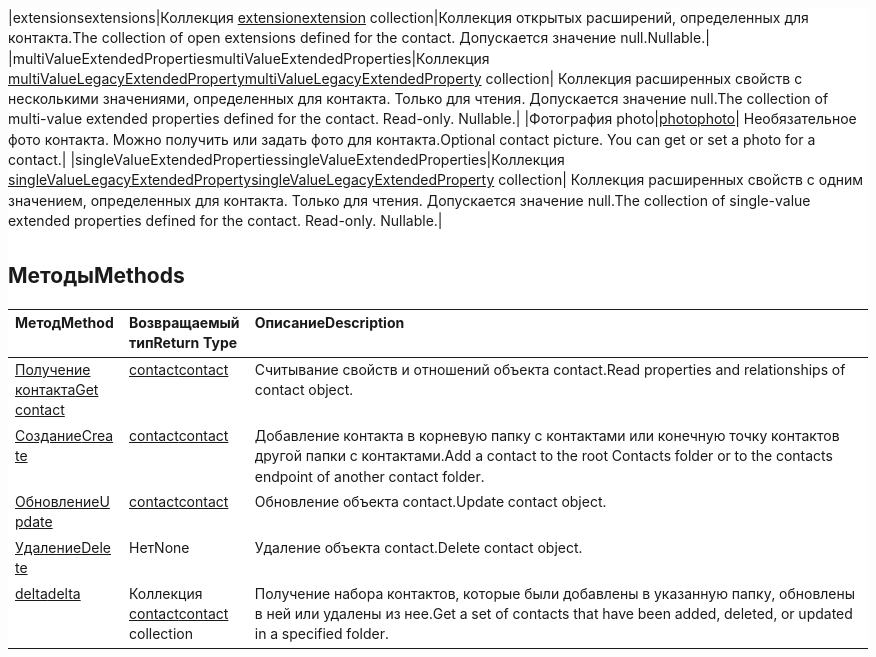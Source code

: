 |<span data-ttu-id="91fb2-246">extensions</span><span class="sxs-lookup"><span data-stu-id="91fb2-246">extensions</span></span>|<span data-ttu-id="91fb2-247">Коллекция [extension](extension.md)</span><span class="sxs-lookup"><span data-stu-id="91fb2-247">[extension](extension.md) collection</span></span>|<span data-ttu-id="91fb2-248">Коллекция открытых расширений, определенных для контакта.</span><span class="sxs-lookup"><span data-stu-id="91fb2-248">The collection of open extensions defined for the contact.</span></span> <span data-ttu-id="91fb2-249">Допускается значение null.</span><span class="sxs-lookup"><span data-stu-id="91fb2-249">Nullable.</span></span>|
|<span data-ttu-id="91fb2-250">multiValueExtendedProperties</span><span class="sxs-lookup"><span data-stu-id="91fb2-250">multiValueExtendedProperties</span></span>|<span data-ttu-id="91fb2-251">Коллекция [multiValueLegacyExtendedProperty](multivaluelegacyextendedproperty.md)</span><span class="sxs-lookup"><span data-stu-id="91fb2-251">[multiValueLegacyExtendedProperty](multivaluelegacyextendedproperty.md) collection</span></span>| <span data-ttu-id="91fb2-p111">Коллекция расширенных свойств с несколькими значениями, определенных для контакта. Только для чтения. Допускается значение null.</span><span class="sxs-lookup"><span data-stu-id="91fb2-p111">The collection of multi-value extended properties defined for the contact. Read-only. Nullable.</span></span>|
|<span data-ttu-id="91fb2-255">Фотография
</span><span class="sxs-lookup"><span data-stu-id="91fb2-255">photo</span></span>|[<span data-ttu-id="91fb2-256">photo</span><span class="sxs-lookup"><span data-stu-id="91fb2-256">photo</span></span>](profilephoto.md)| <span data-ttu-id="91fb2-p112">Необязательное фото контакта. Можно получить или задать фото для контакта.</span><span class="sxs-lookup"><span data-stu-id="91fb2-p112">Optional contact picture. You can get or set a photo for a contact.</span></span>|
|<span data-ttu-id="91fb2-259">singleValueExtendedProperties</span><span class="sxs-lookup"><span data-stu-id="91fb2-259">singleValueExtendedProperties</span></span>|<span data-ttu-id="91fb2-260">Коллекция [singleValueLegacyExtendedProperty](singlevaluelegacyextendedproperty.md)</span><span class="sxs-lookup"><span data-stu-id="91fb2-260">[singleValueLegacyExtendedProperty](singlevaluelegacyextendedproperty.md) collection</span></span>| <span data-ttu-id="91fb2-p113">Коллекция расширенных свойств с одним значением, определенных для контакта. Только для чтения. Допускается значение null.</span><span class="sxs-lookup"><span data-stu-id="91fb2-p113">The collection of single-value extended properties defined for the contact. Read-only. Nullable.</span></span>|

## <a name="methods"></a><span data-ttu-id="91fb2-264">Методы</span><span class="sxs-lookup"><span data-stu-id="91fb2-264">Methods</span></span>
| <span data-ttu-id="91fb2-265">Метод</span><span class="sxs-lookup"><span data-stu-id="91fb2-265">Method</span></span>           | <span data-ttu-id="91fb2-266">Возвращаемый тип</span><span class="sxs-lookup"><span data-stu-id="91fb2-266">Return Type</span></span>    |<span data-ttu-id="91fb2-267">Описание</span><span class="sxs-lookup"><span data-stu-id="91fb2-267">Description</span></span>|
|:---------------|:--------|:----------|
|[<span data-ttu-id="91fb2-268">Получение контакта</span><span class="sxs-lookup"><span data-stu-id="91fb2-268">Get contact</span></span>](../api/contact-get.md) | [<span data-ttu-id="91fb2-269">contact</span><span class="sxs-lookup"><span data-stu-id="91fb2-269">contact</span></span>](contact.md) |<span data-ttu-id="91fb2-270">Считывание свойств и отношений объекта contact.</span><span class="sxs-lookup"><span data-stu-id="91fb2-270">Read properties and relationships of contact object.</span></span>|
|[<span data-ttu-id="91fb2-271">Создание</span><span class="sxs-lookup"><span data-stu-id="91fb2-271">Create</span></span>](../api/user-post-contacts.md) | [<span data-ttu-id="91fb2-272">contact</span><span class="sxs-lookup"><span data-stu-id="91fb2-272">contact</span></span>](contact.md) |<span data-ttu-id="91fb2-273">Добавление контакта в корневую папку с контактами или конечную точку контактов другой папки с контактами.</span><span class="sxs-lookup"><span data-stu-id="91fb2-273">Add a contact to the root Contacts folder or to the contacts endpoint of another contact folder.</span></span>|
|[<span data-ttu-id="91fb2-274">Обновление</span><span class="sxs-lookup"><span data-stu-id="91fb2-274">Update</span></span>](../api/contact-update.md) | [<span data-ttu-id="91fb2-275">contact</span><span class="sxs-lookup"><span data-stu-id="91fb2-275">contact</span></span>](contact.md) |<span data-ttu-id="91fb2-276">Обновление объекта contact.</span><span class="sxs-lookup"><span data-stu-id="91fb2-276">Update contact object.</span></span> |
|[<span data-ttu-id="91fb2-277">Удаление</span><span class="sxs-lookup"><span data-stu-id="91fb2-277">Delete</span></span>](../api/contact-delete.md) | <span data-ttu-id="91fb2-278">Нет</span><span class="sxs-lookup"><span data-stu-id="91fb2-278">None</span></span> |<span data-ttu-id="91fb2-279">Удаление объекта contact.</span><span class="sxs-lookup"><span data-stu-id="91fb2-279">Delete contact object.</span></span> |
|[<span data-ttu-id="91fb2-280">delta</span><span class="sxs-lookup"><span data-stu-id="91fb2-280">delta</span></span>](../api/contact-delta.md)|<span data-ttu-id="91fb2-281">Коллекция [contact](contact.md)</span><span class="sxs-lookup"><span data-stu-id="91fb2-281">[contact](contact.md) collection</span></span>| <span data-ttu-id="91fb2-282">Получение набора контактов, которые были добавлены в указанную папку, обновлены в ней или удалены из нее.</span><span class="sxs-lookup"><span data-stu-id="91fb2-282">Get a set of contacts that have been added, deleted, or updated in a specified folder.</span></span>|